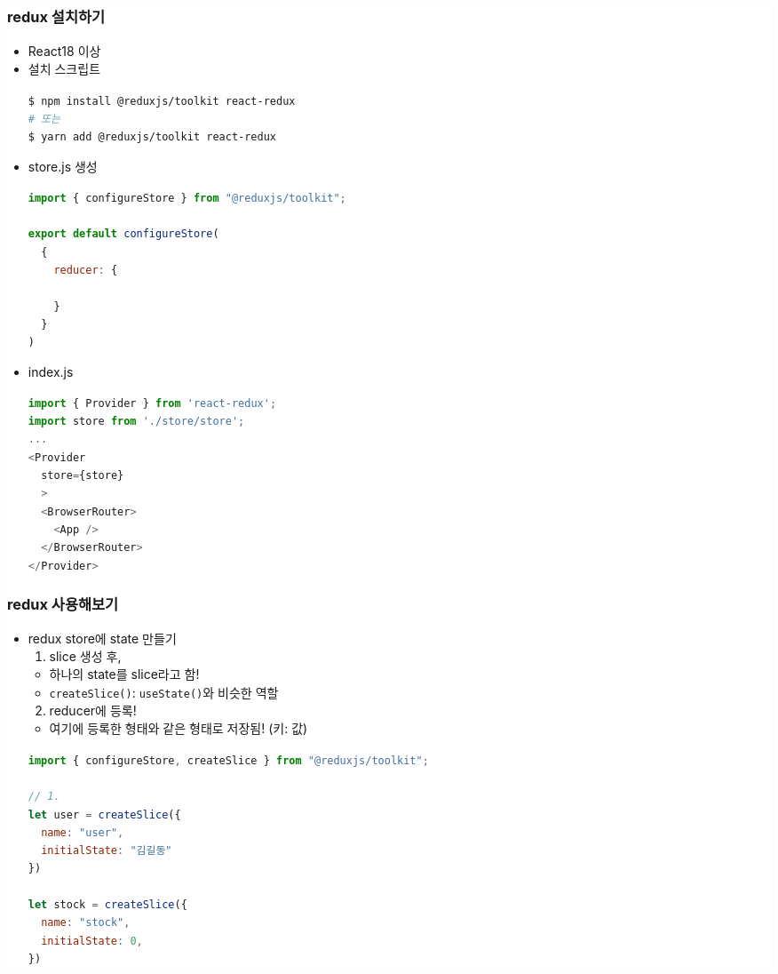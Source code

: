 ### redux 설치하기
- React18 이상
- 설치 스크립트
  ```sh
  $ npm install @reduxjs/toolkit react-redux
  # 또는
  $ yarn add @reduxjs/toolkit react-redux
  ```
- store.js 생성
  ```js
  import { configureStore } from "@reduxjs/toolkit";

  export default configureStore(
    {
      reducer: {

      }
    }
  )
  ```
- index.js
  ```js
  import { Provider } from 'react-redux';
  import store from './store/store';
  ...
  <Provider
    store={store}
    >
    <BrowserRouter>
      <App />
    </BrowserRouter>
  </Provider>
  ```

### redux 사용해보기
- redux store에 state 만들기
  1. slice 생성 후,
    - 하나의 state를 slice라고 함!
    - `createSlice()`: `useState()`와 비슷한 역할
  2. reducer에 등록!
    - 여기에 등록한 형태와 같은 형태로 저장됨! (키: 값)
    ```js
    import { configureStore, createSlice } from "@reduxjs/toolkit";

    // 1.
    let user = createSlice({
      name: "user",
      initialState: "김길동"
    })

    let stock = createSlice({
      name: "stock",
      initialState: 0,
    })
